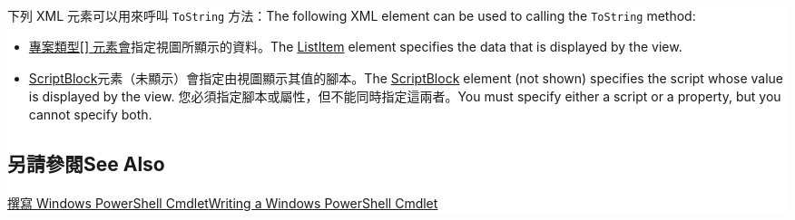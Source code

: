 <span data-ttu-id="9a97b-225">下列 XML 元素可以用來呼叫 `ToString` 方法：</span><span class="sxs-lookup"><span data-stu-id="9a97b-225">The following XML element can be used to calling the `ToString` method:</span></span>

- <span data-ttu-id="9a97b-226">[專案類型[] 元素會](./listitem-element-for-listitems-for-listcontrol-format.md)指定視圖所顯示的資料。</span><span class="sxs-lookup"><span data-stu-id="9a97b-226">The [ListItem](./listitem-element-for-listitems-for-listcontrol-format.md) element specifies the data that is displayed by the view.</span></span>

- <span data-ttu-id="9a97b-227">[ScriptBlock](./scriptblock-element-for-listitem-for-listcontrol-format.md)元素（未顯示）會指定由視圖顯示其值的腳本。</span><span class="sxs-lookup"><span data-stu-id="9a97b-227">The [ScriptBlock](./scriptblock-element-for-listitem-for-listcontrol-format.md) element (not shown) specifies the script whose value is displayed by the view.</span></span> <span data-ttu-id="9a97b-228">您必須指定腳本或屬性，但不能同時指定這兩者。</span><span class="sxs-lookup"><span data-stu-id="9a97b-228">You must specify either a script or a property, but you cannot specify both.</span></span>

## <a name="see-also"></a><span data-ttu-id="9a97b-229">另請參閱</span><span class="sxs-lookup"><span data-stu-id="9a97b-229">See Also</span></span>

[<span data-ttu-id="9a97b-230">撰寫 Windows PowerShell Cmdlet</span><span class="sxs-lookup"><span data-stu-id="9a97b-230">Writing a Windows PowerShell Cmdlet</span></span>](../cmdlet/writing-a-windows-powershell-cmdlet.md)

